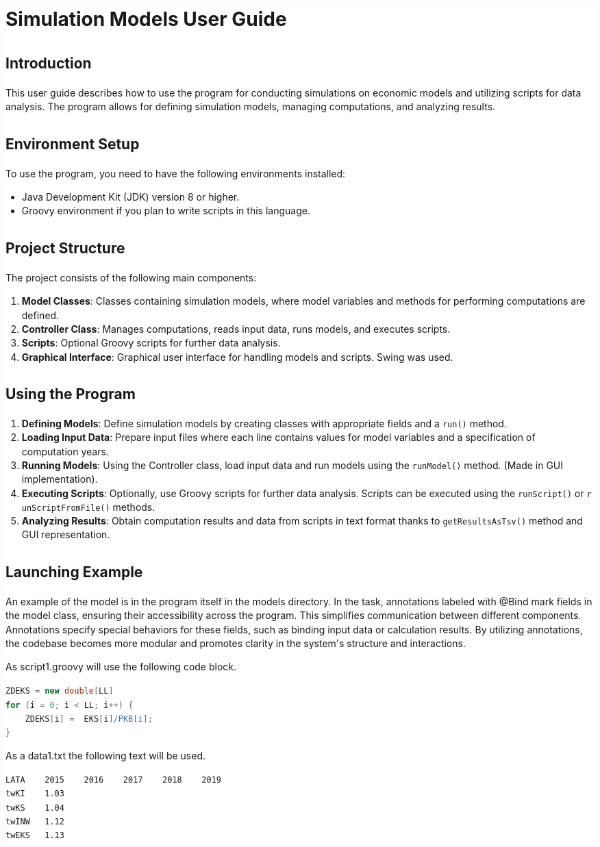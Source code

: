 # Simulation Models User Guide

## Introduction

This user guide describes how to use the program for conducting simulations on economic models and utilizing scripts for data analysis. The program allows for defining simulation models, managing computations, and analyzing results.

## Environment Setup

To use the program, you need to have the following environments installed:

- Java Development Kit (JDK) version 8 or higher.
- Groovy environment if you plan to write scripts in this language.

## Project Structure

The project consists of the following main components:

1. **Model Classes**: Classes containing simulation models, where model variables and methods for performing computations are defined.
2. **Controller Class**: Manages computations, reads input data, runs models, and executes scripts.
3. **Scripts**: Optional Groovy scripts for further data analysis.
4. **Graphical Interface**: Graphical user interface for handling models and scripts. Swing was used.

## Using the Program

1. **Defining Models**: Define simulation models by creating classes with appropriate fields and a `run()` method.
2. **Loading Input Data**: Prepare input files where each line contains values for model variables and a specification of computation years.
3. **Running Models**: Using the Controller class, load input data and run models using the `runModel()` method. (Made in GUI implementation).
4. **Executing Scripts**: Optionally, use Groovy scripts for further data analysis. Scripts can be executed using the `runScript()` or `runScriptFromFile()` methods.
5. **Analyzing Results**: Obtain computation results and data from scripts in text format thanks to `getResultsAsTsv()` method and GUI representation.

## Launching Example

An example of the model is in the program itself in the models directory.
In the task, annotations labeled with @Bind mark fields in the model class, ensuring their accessibility across the program. 
This simplifies communication between different components. Annotations specify special behaviors for these fields, such as binding input data or calculation results. 
By utilizing annotations, the codebase becomes more modular and promotes clarity in the system's structure and interactions.

As script1.groovy will use the following code block.
```Groovy
ZDEKS = new double[LL]
for (i = 0; i < LL; i++) {
    ZDEKS[i] =  EKS[i]/PKB[i];
}
```
As a data1.txt the following text will be used.
```
LATA	2015	2016	2017	2018	2019
twKI	1.03
twKS	1.04
twINW	1.12
twEKS	1.13
```